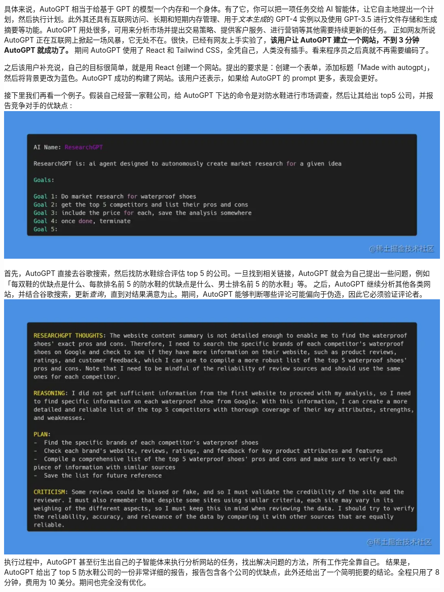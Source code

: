 具体来说，AutoGPT 相当于给基于 GPT 的模型一个内存和一个身体。有了它，你可以把一项任务交给 AI 智能体，让它自主地提出一个计划，然后执行计划。此外其还具有互联网访问、长期和短期内存管理、用于*文本生成*的 GPT-4 实例以及使用 GPT-3.5 进行文件存储和生成摘要等功能。AutoGPT 用处很多，可用来分析市场并提出交易策略、提供客户服务、进行营销等其他需要持续更新的任务。
 正如网友所说 AutoGPT 正在互联网上掀起一场风暴，它无处不在。很快，已经有网友上手实验了，**该用户让 AutoGPT 建立一个网站，不到 3 分钟 AutoGPT 就成功了。** 期间 AutoGPT 使用了 React 和 Tailwind CSS，全凭自己，人类没有插手。看来程序员之后真就不再需要编码了。

之后该用户补充说，自己的目标很简单，就是用 React 创建一个网站。提出的要求是：创建一个表单，添加标题「Made with autogpt」，然后将背景更改为蓝色。AutoGPT 成功的构建了网站。该用户还表示，如果给 AutoGPT 的 prompt 更多，表现会更好。

接下里我们再看一个例子。假装自己经营一家鞋公司，给 AutoGPT 下达的命令是对防水鞋进行市场调查，然后让其给出 top5 公司，并报告竞争对手的优缺点 :
 ![img](./assets/61a20b268c7140969a3c35254e5c63c6.webp)

首先，AutoGPT 直接去谷歌搜索，然后找防水鞋综合评估 top 5 的公司。一旦找到相关链接，AutoGPT 就会为自己提出一些问题，例如「每双鞋的优缺点是什么、每款排名前 5 的防水鞋的优缺点是什么、男士排名前 5 的防水鞋」等。
 之后，AutoGPT 继续分析其他各类网站，并结合谷歌搜索，更新*查询*，直到对结果满意为止。期间，AutoGPT 能够判断哪些评论可能偏向于伪造，因此它必须验证评论者。
 ![img](./assets/cc4a83bce9b944a680f279fe6597bdde.webp)
 执行过程中，AutoGPT 甚至衍生出自己的子智能体来执行分析网站的任务，找出解决问题的方法，所有工作完全靠自己。
 结果是，AutoGPT 给出了 top 5 防水鞋公司的一份非常详细的报告，报告包含各个公司的优缺点，此外还给出了一个简明扼要的结论。全程只用了 8 分钟，费用为 10 美分。期间也完全没有优化。